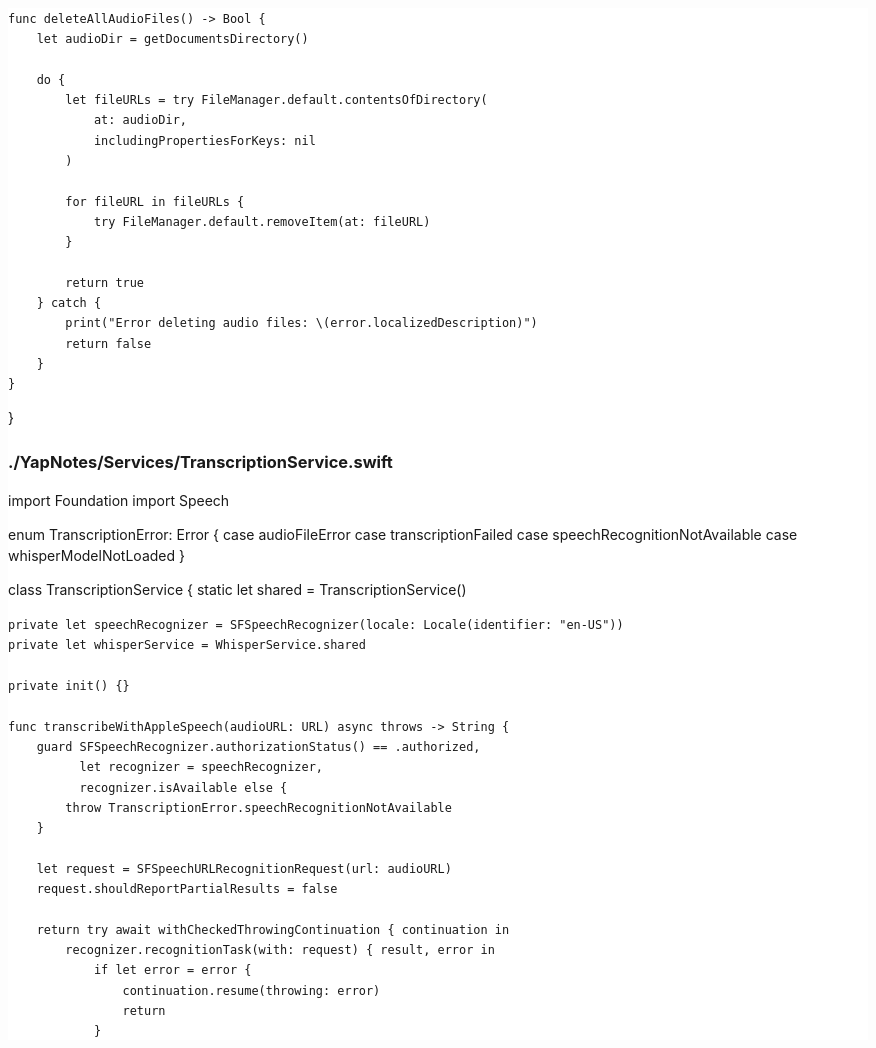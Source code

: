     func deleteAllAudioFiles() -> Bool {
        let audioDir = getDocumentsDirectory()
        
        do {
            let fileURLs = try FileManager.default.contentsOfDirectory(
                at: audioDir,
                includingPropertiesForKeys: nil
            )
            
            for fileURL in fileURLs {
                try FileManager.default.removeItem(at: fileURL)
            }
            
            return true
        } catch {
            print("Error deleting audio files: \(error.localizedDescription)")
            return false
        }
    }
}



### ./YapNotes/Services/TranscriptionService.swift

import Foundation
import Speech

enum TranscriptionError: Error {
    case audioFileError
    case transcriptionFailed
    case speechRecognitionNotAvailable
    case whisperModelNotLoaded
}

class TranscriptionService {
    static let shared = TranscriptionService()
    
    private let speechRecognizer = SFSpeechRecognizer(locale: Locale(identifier: "en-US"))
    private let whisperService = WhisperService.shared
    
    private init() {}
    
    func transcribeWithAppleSpeech(audioURL: URL) async throws -> String {
        guard SFSpeechRecognizer.authorizationStatus() == .authorized,
              let recognizer = speechRecognizer,
              recognizer.isAvailable else {
            throw TranscriptionError.speechRecognitionNotAvailable
        }
        
        let request = SFSpeechURLRecognitionRequest(url: audioURL)
        request.shouldReportPartialResults = false
        
        return try await withCheckedThrowingContinuation { continuation in
            recognizer.recognitionTask(with: request) { result, error in
                if let error = error {
                    continuation.resume(throwing: error)
                    return
                }
                